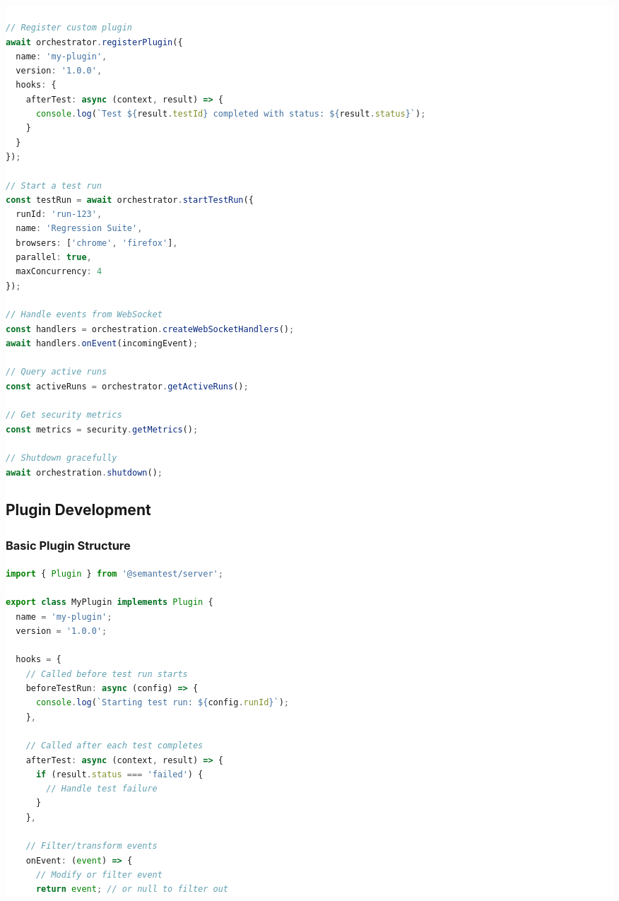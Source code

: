 ```typescript

// Register custom plugin
await orchestrator.registerPlugin({
  name: 'my-plugin',
  version: '1.0.0',
  hooks: {
    afterTest: async (context, result) => {
      console.log(`Test ${result.testId} completed with status: ${result.status}`);
    }
  }
});

// Start a test run
const testRun = await orchestrator.startTestRun({
  runId: 'run-123',
  name: 'Regression Suite',
  browsers: ['chrome', 'firefox'],
  parallel: true,
  maxConcurrency: 4
});

// Handle events from WebSocket
const handlers = orchestration.createWebSocketHandlers();
await handlers.onEvent(incomingEvent);

// Query active runs
const activeRuns = orchestrator.getActiveRuns();

// Get security metrics
const metrics = security.getMetrics();

// Shutdown gracefully
await orchestration.shutdown();
```

## Plugin Development

### Basic Plugin Structure

```typescript
import { Plugin } from '@semantest/server';

export class MyPlugin implements Plugin {
  name = 'my-plugin';
  version = '1.0.0';

  hooks = {
    // Called before test run starts
    beforeTestRun: async (config) => {
      console.log(`Starting test run: ${config.runId}`);
    },

    // Called after each test completes
    afterTest: async (context, result) => {
      if (result.status === 'failed') {
        // Handle test failure
      }
    },

    // Filter/transform events
    onEvent: (event) => {
      // Modify or filter event
      return event; // or null to filter out
```